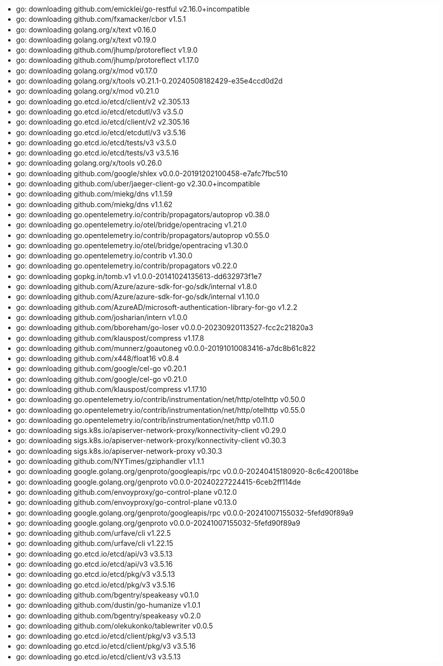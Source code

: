 - go: downloading github.com/emicklei/go-restful v2.16.0+incompatible
- go: downloading github.com/fxamacker/cbor v1.5.1
- go: downloading golang.org/x/text v0.16.0
- go: downloading golang.org/x/text v0.19.0
- go: downloading github.com/jhump/protoreflect v1.9.0
- go: downloading github.com/jhump/protoreflect v1.17.0
- go: downloading golang.org/x/mod v0.17.0
- go: downloading golang.org/x/tools v0.21.1-0.20240508182429-e35e4ccd0d2d
- go: downloading golang.org/x/mod v0.21.0
- go: downloading go.etcd.io/etcd/client/v2 v2.305.13
- go: downloading go.etcd.io/etcd/etcdutl/v3 v3.5.0
- go: downloading go.etcd.io/etcd/client/v2 v2.305.16
- go: downloading go.etcd.io/etcd/etcdutl/v3 v3.5.16
- go: downloading go.etcd.io/etcd/tests/v3 v3.5.0
- go: downloading go.etcd.io/etcd/tests/v3 v3.5.16
- go: downloading golang.org/x/tools v0.26.0
- go: downloading github.com/google/shlex v0.0.0-20191202100458-e7afc7fbc510
- go: downloading github.com/uber/jaeger-client-go v2.30.0+incompatible
- go: downloading github.com/miekg/dns v1.1.59
- go: downloading github.com/miekg/dns v1.1.62
- go: downloading go.opentelemetry.io/contrib/propagators/autoprop v0.38.0
- go: downloading go.opentelemetry.io/otel/bridge/opentracing v1.21.0
- go: downloading go.opentelemetry.io/contrib/propagators/autoprop v0.55.0
- go: downloading go.opentelemetry.io/otel/bridge/opentracing v1.30.0
- go: downloading go.opentelemetry.io/contrib v1.30.0
- go: downloading go.opentelemetry.io/contrib/propagators v0.22.0
- go: downloading gopkg.in/tomb.v1 v1.0.0-20141024135613-dd632973f1e7
- go: downloading github.com/Azure/azure-sdk-for-go/sdk/internal v1.8.0
- go: downloading github.com/Azure/azure-sdk-for-go/sdk/internal v1.10.0
- go: downloading github.com/AzureAD/microsoft-authentication-library-for-go v1.2.2
- go: downloading github.com/josharian/intern v1.0.0
- go: downloading github.com/bboreham/go-loser v0.0.0-20230920113527-fcc2c21820a3
- go: downloading github.com/klauspost/compress v1.17.8
- go: downloading github.com/munnerz/goautoneg v0.0.0-20191010083416-a7dc8b61c822
- go: downloading github.com/x448/float16 v0.8.4
- go: downloading github.com/google/cel-go v0.20.1
- go: downloading github.com/google/cel-go v0.21.0
- go: downloading github.com/klauspost/compress v1.17.10
- go: downloading go.opentelemetry.io/contrib/instrumentation/net/http/otelhttp v0.50.0
- go: downloading go.opentelemetry.io/contrib/instrumentation/net/http/otelhttp v0.55.0
- go: downloading go.opentelemetry.io/contrib/instrumentation/net/http v0.11.0
- go: downloading sigs.k8s.io/apiserver-network-proxy/konnectivity-client v0.29.0
- go: downloading sigs.k8s.io/apiserver-network-proxy/konnectivity-client v0.30.3
- go: downloading sigs.k8s.io/apiserver-network-proxy v0.30.3
- go: downloading github.com/NYTimes/gziphandler v1.1.1
- go: downloading google.golang.org/genproto/googleapis/rpc v0.0.0-20240415180920-8c6c420018be
- go: downloading google.golang.org/genproto v0.0.0-20240227224415-6ceb2ff114de
- go: downloading github.com/envoyproxy/go-control-plane v0.12.0
- go: downloading github.com/envoyproxy/go-control-plane v0.13.0
- go: downloading google.golang.org/genproto/googleapis/rpc v0.0.0-20241007155032-5fefd90f89a9
- go: downloading google.golang.org/genproto v0.0.0-20241007155032-5fefd90f89a9
- go: downloading github.com/urfave/cli v1.22.5
- go: downloading github.com/urfave/cli v1.22.15
- go: downloading go.etcd.io/etcd/api/v3 v3.5.13
- go: downloading go.etcd.io/etcd/api/v3 v3.5.16
- go: downloading go.etcd.io/etcd/pkg/v3 v3.5.13
- go: downloading go.etcd.io/etcd/pkg/v3 v3.5.16
- go: downloading github.com/bgentry/speakeasy v0.1.0
- go: downloading github.com/dustin/go-humanize v1.0.1
- go: downloading github.com/bgentry/speakeasy v0.2.0
- go: downloading github.com/olekukonko/tablewriter v0.0.5
- go: downloading go.etcd.io/etcd/client/pkg/v3 v3.5.13
- go: downloading go.etcd.io/etcd/client/pkg/v3 v3.5.16
- go: downloading go.etcd.io/etcd/client/v3 v3.5.13